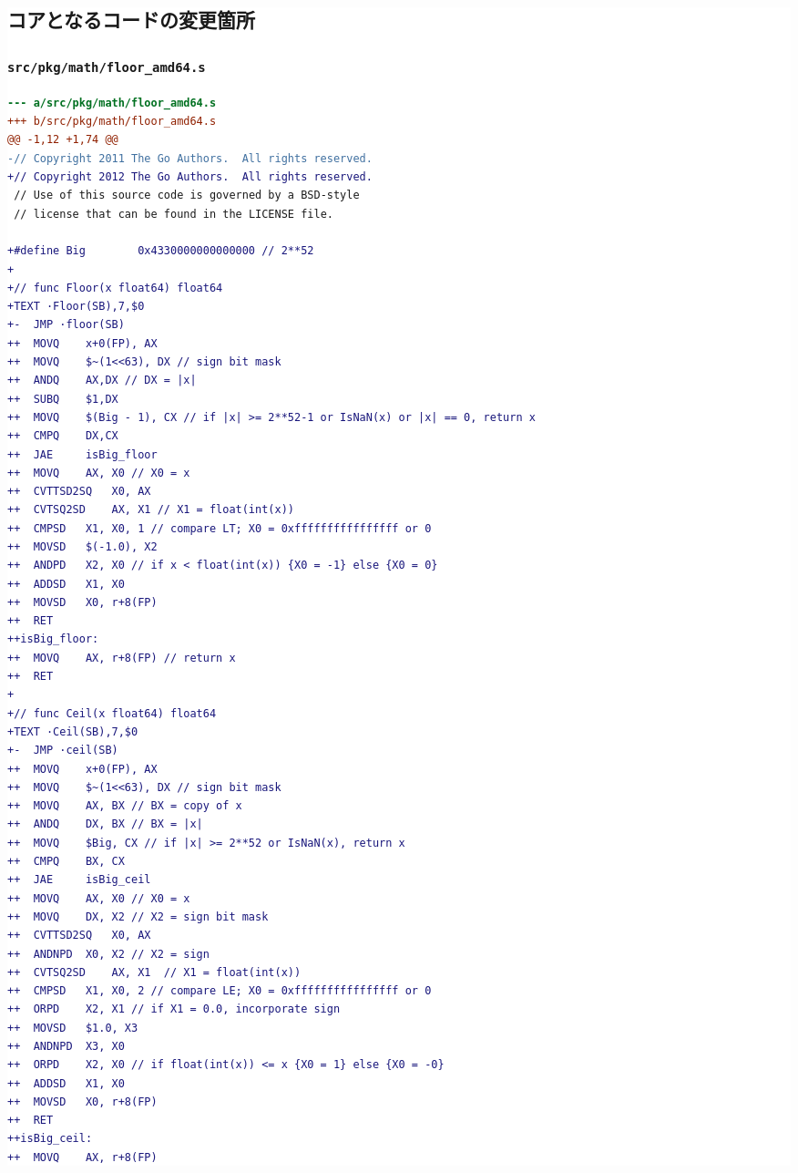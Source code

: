 ## コアとなるコードの変更箇所

### `src/pkg/math/floor_amd64.s`

```diff
--- a/src/pkg/math/floor_amd64.s
+++ b/src/pkg/math/floor_amd64.s
@@ -1,12 +1,74 @@
-// Copyright 2011 The Go Authors.  All rights reserved.
+// Copyright 2012 The Go Authors.  All rights reserved.
 // Use of this source code is governed by a BSD-style
 // license that can be found in the LICENSE file.
 
+#define Big		0x4330000000000000 // 2**52
+
+// func Floor(x float64) float64
+TEXT ·Floor(SB),7,$0
+-	JMP	·floor(SB)
++	MOVQ	x+0(FP), AX
++	MOVQ	$~(1<<63), DX // sign bit mask
++	ANDQ	AX,DX // DX = |x|
++	SUBQ	$1,DX
++	MOVQ    $(Big - 1), CX // if |x| >= 2**52-1 or IsNaN(x) or |x| == 0, return x
++	CMPQ	DX,CX
++	JAE     isBig_floor
++	MOVQ	AX, X0 // X0 = x
++	CVTTSD2SQ	X0, AX
++	CVTSQ2SD	AX, X1 // X1 = float(int(x))
++	CMPSD	X1, X0, 1 // compare LT; X0 = 0xffffffffffffffff or 0
++	MOVSD	$(-1.0), X2
++	ANDPD	X2, X0 // if x < float(int(x)) {X0 = -1} else {X0 = 0}
++	ADDSD	X1, X0
++	MOVSD	X0, r+8(FP)
++	RET
++isBig_floor:
++	MOVQ    AX, r+8(FP) // return x
++	RET
+ 
+// func Ceil(x float64) float64
+TEXT ·Ceil(SB),7,$0
+-	JMP	·ceil(SB)
++	MOVQ	x+0(FP), AX
++	MOVQ	$~(1<<63), DX // sign bit mask
++	MOVQ	AX, BX // BX = copy of x
++	ANDQ    DX, BX // BX = |x|
++	MOVQ    $Big, CX // if |x| >= 2**52 or IsNaN(x), return x
++	CMPQ    BX, CX
++	JAE     isBig_ceil
++	MOVQ	AX, X0 // X0 = x
++	MOVQ	DX, X2 // X2 = sign bit mask
++	CVTTSD2SQ	X0, AX
++	ANDNPD	X0, X2 // X2 = sign
++	CVTSQ2SD	AX, X1	// X1 = float(int(x))
++	CMPSD	X1, X0, 2 // compare LE; X0 = 0xffffffffffffffff or 0
++	ORPD	X2, X1 // if X1 = 0.0, incorporate sign
++	MOVSD	$1.0, X3
++	ANDNPD	X3, X0
++	ORPD	X2, X0 // if float(int(x)) <= x {X0 = 1} else {X0 = -0}
++	ADDSD	X1, X0
++	MOVSD	X0, r+8(FP)
++	RET
++isBig_ceil:
++	MOVQ	AX, r+8(FP)
```